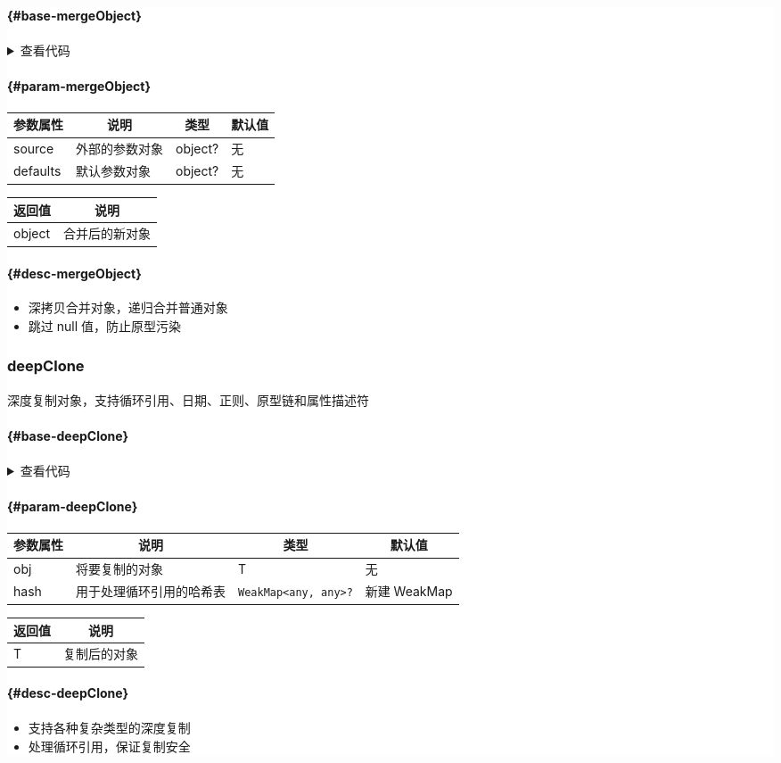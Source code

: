 #### <divider-base /> {#base-mergeObject}

<mergeObject />

<details><summary>查看代码</summary></details>

#### <divider-param /> {#param-mergeObject}

| 参数属性 | 说明           | 类型    | 默认值 |
|----------|----------------|---------|--------|
| source   | 外部的参数对象 | object? | 无     |
| defaults | 默认参数对象   | object? | 无     |

| 返回值 | 说明         |
|--------|--------------|
| object | 合并后的新对象 |

#### <divider-desc /> {#desc-mergeObject}

- 深拷贝合并对象，递归合并普通对象
- 跳过 null 值，防止原型污染

</div>

### deepClone

深度复制对象，支持循环引用、日期、正则、原型链和属性描述符

<div class="buzzts-border">

#### <divider-base /> {#base-deepClone}

<deepClone />

<details><summary>查看代码</summary></details>

#### <divider-param /> {#param-deepClone}

| 参数属性 | 说明                      | 类型                  | 默认值      |
|----------|---------------------------|-----------------------|-------------|
| obj      | 将要复制的对象            | T                     | 无          |
| hash     | 用于处理循环引用的哈希表  | `WeakMap<any, any>?`  | 新建 WeakMap |

| 返回值 | 说明         |
|--------|--------------|
| T      | 复制后的对象 |

#### <divider-desc /> {#desc-deepClone}

- 支持各种复杂类型的深度复制
- 处理循环引用，保证复制安全

</div>
